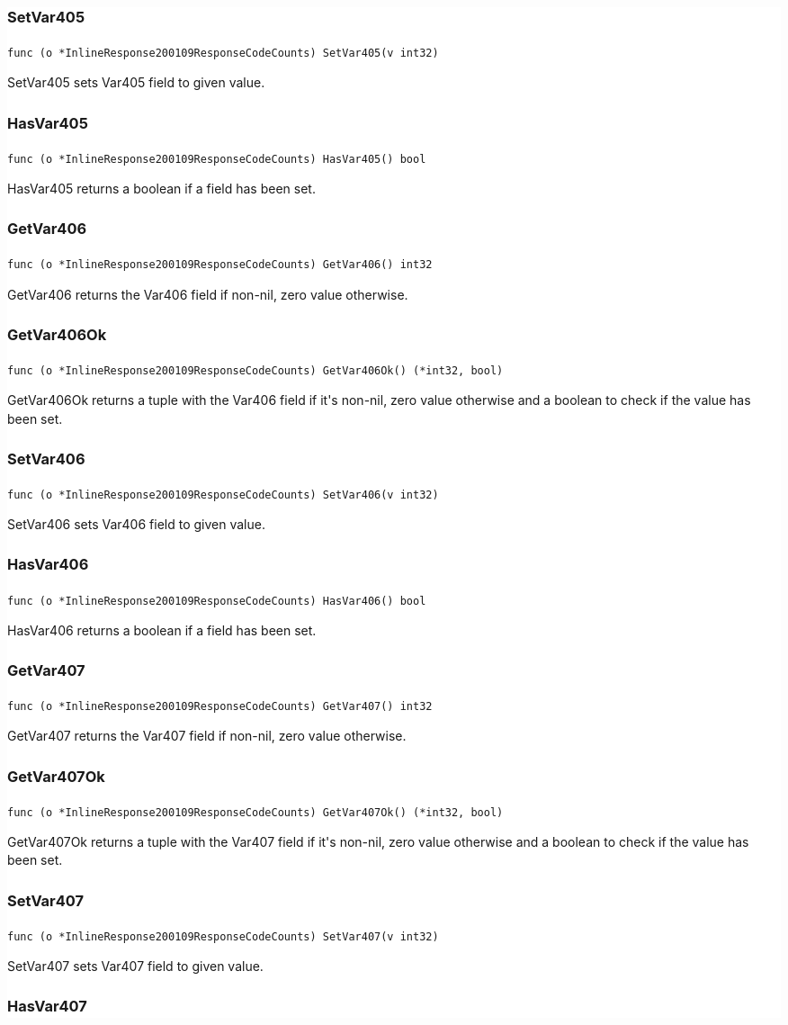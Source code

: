### SetVar405

`func (o *InlineResponse200109ResponseCodeCounts) SetVar405(v int32)`

SetVar405 sets Var405 field to given value.

### HasVar405

`func (o *InlineResponse200109ResponseCodeCounts) HasVar405() bool`

HasVar405 returns a boolean if a field has been set.

### GetVar406

`func (o *InlineResponse200109ResponseCodeCounts) GetVar406() int32`

GetVar406 returns the Var406 field if non-nil, zero value otherwise.

### GetVar406Ok

`func (o *InlineResponse200109ResponseCodeCounts) GetVar406Ok() (*int32, bool)`

GetVar406Ok returns a tuple with the Var406 field if it's non-nil, zero value otherwise
and a boolean to check if the value has been set.

### SetVar406

`func (o *InlineResponse200109ResponseCodeCounts) SetVar406(v int32)`

SetVar406 sets Var406 field to given value.

### HasVar406

`func (o *InlineResponse200109ResponseCodeCounts) HasVar406() bool`

HasVar406 returns a boolean if a field has been set.

### GetVar407

`func (o *InlineResponse200109ResponseCodeCounts) GetVar407() int32`

GetVar407 returns the Var407 field if non-nil, zero value otherwise.

### GetVar407Ok

`func (o *InlineResponse200109ResponseCodeCounts) GetVar407Ok() (*int32, bool)`

GetVar407Ok returns a tuple with the Var407 field if it's non-nil, zero value otherwise
and a boolean to check if the value has been set.

### SetVar407

`func (o *InlineResponse200109ResponseCodeCounts) SetVar407(v int32)`

SetVar407 sets Var407 field to given value.

### HasVar407
